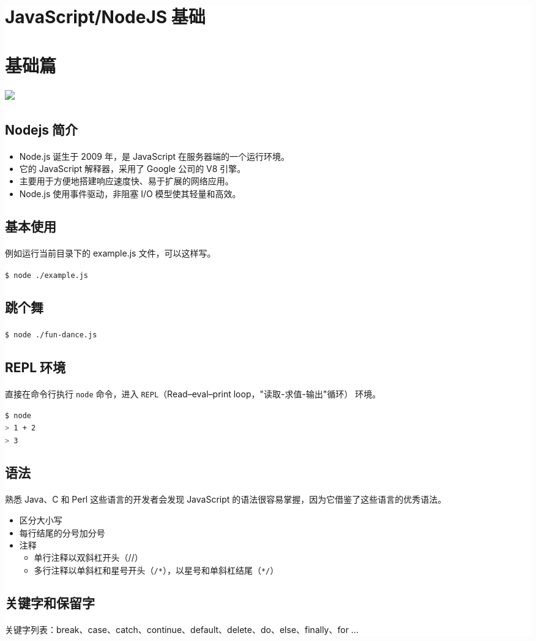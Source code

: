JavaScript/NodeJS 基础
=====================

基础篇
======

<img src="http://upload.wikimedia.org/wikipedia/commons/thumb/d/d9/Node.js_logo.svg/2000px-Node.js_logo.svg.png" height="163"/>

## Nodejs 简介

- Node.js 诞生于 2009 年，是 JavaScript 在服务器端的一个运行环境。
- 它的 JavaScript 解释器，采用了 Google 公司的 V8 引擎。
- 主要用于方便地搭建响应速度快、易于扩展的网络应用。
- Node.js 使用事件驱动，非阻塞 I/O 模型使其轻量和高效。

## 基本使用

例如运行当前目录下的 example.js 文件，可以这样写。

```bash
$ node ./example.js
```

## 跳个舞

```bash
$ node ./fun-dance.js
```

## REPL 环境

直接在命令行执行 `node` 命令，进入 `REPL`（Read–eval–print loop，"读取-求值-输出"循环） 环境。

```bash
$ node
> 1 + 2
> 3
```
## 语法

熟悉 Java、C 和 Perl 这些语言的开发者会发现 JavaScript
的语法很容易掌握，因为它借鉴了这些语言的优秀语法。

- 区分大小写
- 每行结尾的分号加分号
- 注释
    - 单行注释以双斜杠开头（//）
    - 多行注释以单斜杠和星号开头（`/*`），以星号和单斜杠结尾（`*/`）

## 关键字和保留字

关键字列表：break、case、catch、continue、default、delete、do、else、finally、for ...
